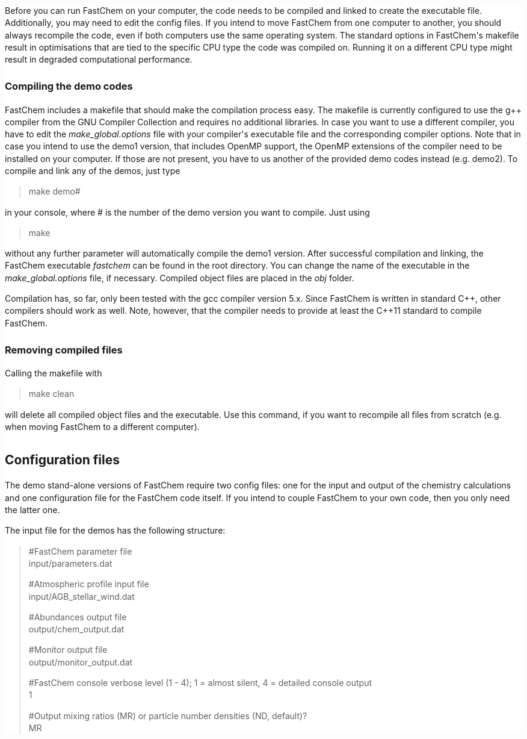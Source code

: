 Before you can run FastChem on your computer, the code needs to be compiled and linked to create the executable file. Additionally, you may need to edit the config files. 
If you intend to move FastChem from one computer to another, you should always recompile the code, even if both computers use the same operating system. The standard options in FastChem's makefile result in optimisations that are tied to the specific CPU type the code was compiled on. Running it on a different CPU type might result in degraded computational performance.

### Compiling the demo codes ###

FastChem includes a makefile that should make the compilation process easy. The makefile is currently configured to use the g++ compiler from the GNU Compiler Collection and requires no additional libraries. In case you want to use a different compiler, you have to edit the *make\_global.options* file with your compiler's executable file and the corresponding compiler options.
Note that in case you intend to use the demo1 version, that includes OpenMP support, the OpenMP extensions of the compiler need to be installed on your computer. If those are not present, you have to us another of the provided demo codes instead (e.g. demo2). To compile and link any of the demos, just type

> make demo\#   

in your console, where \# is the number of the demo version you want to compile. Just using 

> make  
 
without any further parameter will automatically compile the demo1 version.
After successful compilation and linking, the FastChem executable *fastchem* can be found in the root directory. You can change the name of the executable in the *make\_global.options* file, if necessary. Compiled object files are placed in the *obj* folder. 

Compilation has, so far, only been tested with the gcc compiler version 5.x. Since FastChem is written in standard C++, other compilers should work as well. Note, however, that the compiler needs to provide at least the C++11 standard to compile FastChem.

### Removing compiled files ###

Calling the makefile with

> make clean
 
will delete all compiled object files and the executable. Use this command, if you want to recompile all files from scratch (e.g. when moving FastChem to a different computer).


## Configuration files ##

The demo stand-alone versions of FastChem require two config files: one for the input and output of the chemistry calculations and one configuration file for the FastChem code itself. If you intend to couple FastChem to your own code, then you only need the latter one.

The input file for the demos has the following structure:

> \#FastChem parameter file  
> input/parameters.dat
>
> \#Atmospheric profile input file  
> input/AGB_stellar_wind.dat
>
> \#Abundances output file  
> output/chem_output.dat
>
> \#Monitor output file  
> output/monitor_output.dat
>
> \#FastChem console verbose level (1 - 4); 1 = almost silent, 4 = detailed console output  
>1
>
>\#Output mixing ratios (MR) or particle number densities (ND, default)?  
>MR
